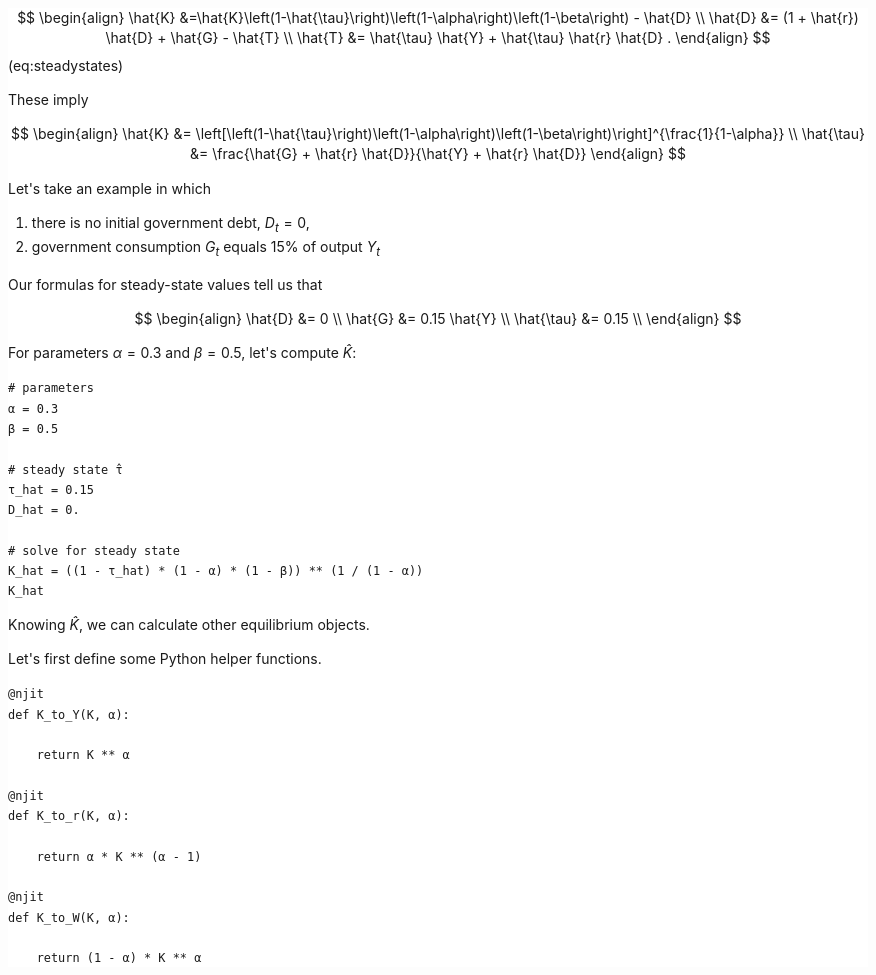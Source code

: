 $$
\begin{align}
\hat{K} &=\hat{K}\left(1-\hat{\tau}\right)\left(1-\alpha\right)\left(1-\beta\right) - \hat{D} \\
\hat{D} &= (1 + \hat{r})  \hat{D} + \hat{G} - \hat{T} \\
\hat{T} &= \hat{\tau} \hat{Y} + \hat{\tau} \hat{r} \hat{D} .
\end{align}
$$ (eq:steadystates)

These imply

$$
\begin{align}
\hat{K} &= \left[\left(1-\hat{\tau}\right)\left(1-\alpha\right)\left(1-\beta\right)\right]^{\frac{1}{1-\alpha}} \\
\hat{\tau} &= \frac{\hat{G} + \hat{r} \hat{D}}{\hat{Y} + \hat{r} \hat{D}}
\end{align}
$$

Let's take an example in which

1. there is no initial government debt, $D_t=0$,
2. government consumption $G_t$ equals $15\%$ of output $Y_t$

Our formulas for steady-state values  tell us that

$$
\begin{align}
\hat{D} &= 0 \\
\hat{G} &= 0.15 \hat{Y} \\
\hat{\tau} &= 0.15 \\
\end{align}
$$


For parameters $\alpha = 0.3$ and $\beta = 0.5$, let's compute  $\hat{K}$:

```{code-cell} ipython3
# parameters
α = 0.3
β = 0.5

# steady state ̂τ
τ_hat = 0.15
D_hat = 0.

# solve for steady state
K_hat = ((1 - τ_hat) * (1 - α) * (1 - β)) ** (1 / (1 - α))
K_hat
```
Knowing $\hat K$, we can calculate other equilibrium objects. 

Let's first define  some Python helper functions.

```{code-cell} ipython3
@njit
def K_to_Y(K, α):

    return K ** α

@njit
def K_to_r(K, α):

    return α * K ** (α - 1)

@njit
def K_to_W(K, α):

    return (1 - α) * K ** α

```